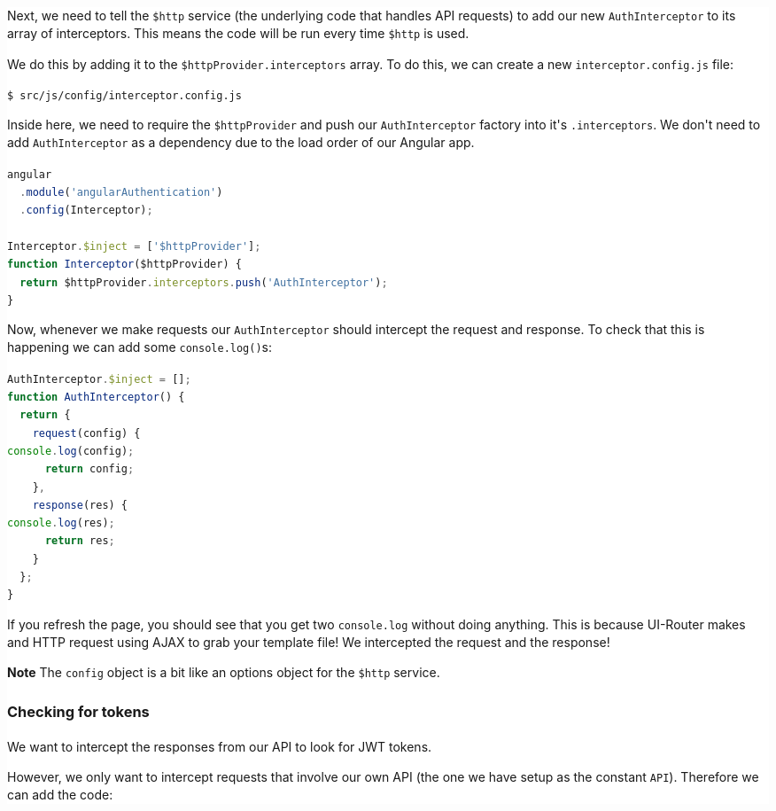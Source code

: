 Next, we need to tell the `$http` service (the underlying code that handles API requests) to add our new `AuthInterceptor` to its array of interceptors. This means the code will be run every time `$http` is used. 

We do this by adding it to the `$httpProvider.interceptors` array. To do this, we can create a new `interceptor.config.js` file:

```bash
$ src/js/config/interceptor.config.js
```

Inside here, we need to require the `$httpProvider` and push our `AuthInterceptor` factory into it's `.interceptors`. We don't need to add `AuthInterceptor` as a dependency due to the load order of our Angular app.

```js
angular
  .module('angularAuthentication')
  .config(Interceptor);

Interceptor.$inject = ['$httpProvider'];
function Interceptor($httpProvider) {
  return $httpProvider.interceptors.push('AuthInterceptor');
}
```

Now, whenever we make requests our `AuthInterceptor` should intercept the request and response. To check that this is happening we can add some `console.log()`s:

```js
AuthInterceptor.$inject = [];
function AuthInterceptor() {
  return {
    request(config) {
console.log(config);
      return config;
    },
    response(res) {
console.log(res);
      return res;
    }
  };
}
```

If you refresh the page, you should see that you get two `console.log` without doing anything. This is because UI-Router makes and HTTP request using AJAX to grab your template file! We intercepted the request and the response!

**Note** The `config` object is a bit like an options object for the `$http` service. 

### Checking for tokens

We want to intercept the responses from our API to look for JWT tokens.

However, we only want to intercept requests that involve our own API (the one we have setup as the constant `API`). Therefore we can add the code:
